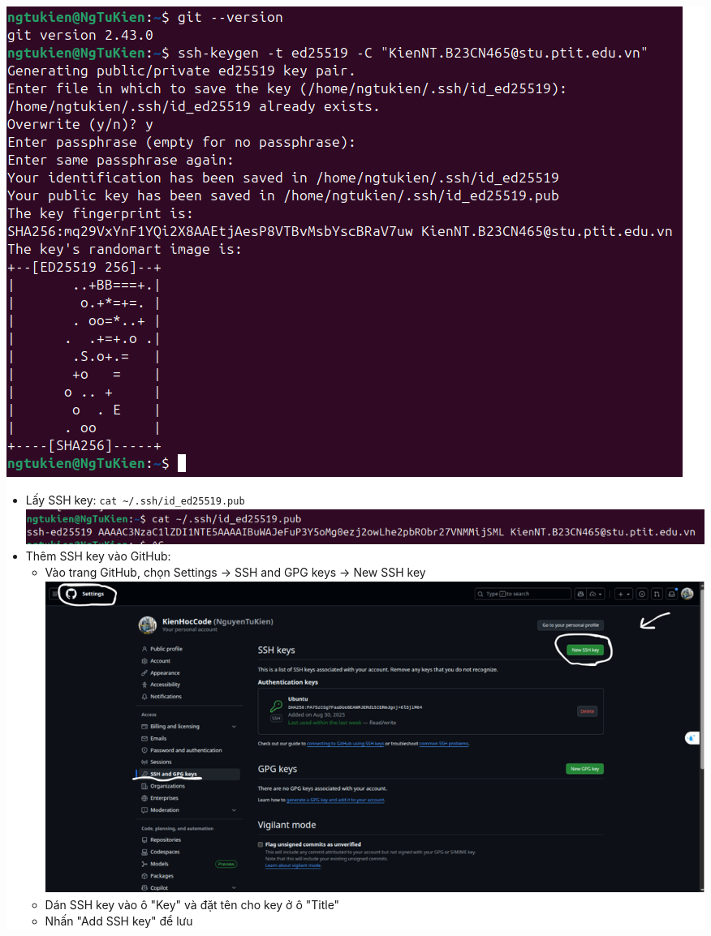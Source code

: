   ![img_2.png](Image/img_2.png)
  - Lấy SSH key: `cat ~/.ssh/id_ed25519.pub`
  ![img_3.png](Image/img_3.png)
  - Thêm SSH key vào GitHub:
    + Vào trang GitHub, chọn Settings -> SSH and GPG keys -> New SSH key
    ![img_4.png](Image/img_4.png)
    + Dán SSH key vào ô "Key" và đặt tên cho key ở ô "Title"
    + Nhấn "Add SSH key" để lưu